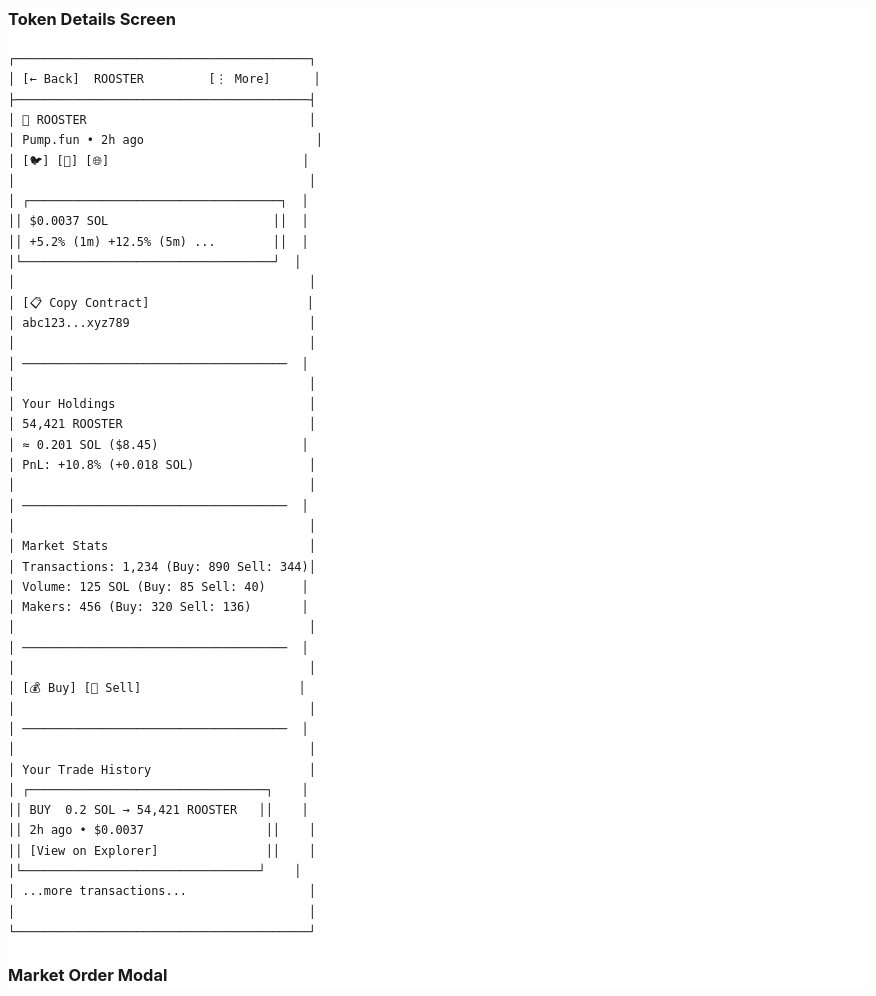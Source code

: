 ### Token Details Screen

```
┌─────────────────────────────────────────┐
│ [← Back]  ROOSTER         [⋮ More]      │
├─────────────────────────────────────────┤
│ 🐓 ROOSTER                               │
│ Pump.fun • 2h ago                        │
│ [🐦] [💬] [🌐]                           │
│                                         │
│ ┌───────────────────────────────────┐  │
││ $0.0037 SOL                       ││  │
││ +5.2% (1m) +12.5% (5m) ...        ││  │
│└───────────────────────────────────┘  │
│                                         │
│ [📋 Copy Contract]                      │
│ abc123...xyz789                         │
│                                         │
│ ─────────────────────────────────────  │
│                                         │
│ Your Holdings                           │
│ 54,421 ROOSTER                          │
│ ≈ 0.201 SOL ($8.45)                    │
│ PnL: +10.8% (+0.018 SOL)                │
│                                         │
│ ─────────────────────────────────────  │
│                                         │
│ Market Stats                            │
│ Transactions: 1,234 (Buy: 890 Sell: 344)│
│ Volume: 125 SOL (Buy: 85 Sell: 40)     │
│ Makers: 456 (Buy: 320 Sell: 136)       │
│                                         │
│ ─────────────────────────────────────  │
│                                         │
│ [💰 Buy] [💸 Sell]                      │
│                                         │
│ ─────────────────────────────────────  │
│                                         │
│ Your Trade History                      │
│ ┌─────────────────────────────────┐    │
││ BUY  0.2 SOL → 54,421 ROOSTER   ││    │
││ 2h ago • $0.0037                 ││    │
││ [View on Explorer]               ││    │
│└─────────────────────────────────┘    │
│ ...more transactions...                 │
│                                         │
└─────────────────────────────────────────┘
```

### Market Order Modal
